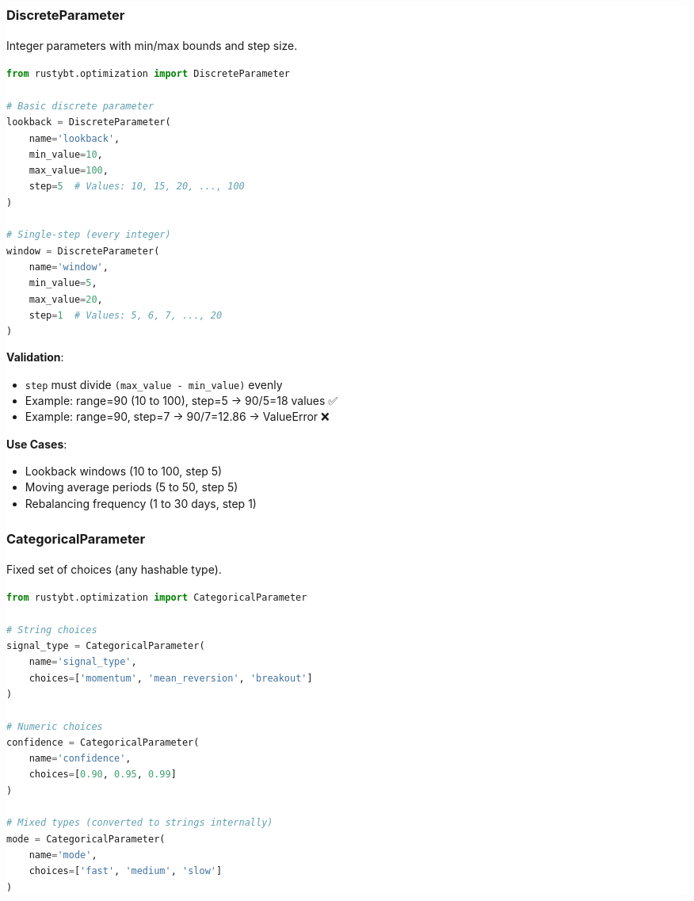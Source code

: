### DiscreteParameter

Integer parameters with min/max bounds and step size.

```python
from rustybt.optimization import DiscreteParameter

# Basic discrete parameter
lookback = DiscreteParameter(
    name='lookback',
    min_value=10,
    max_value=100,
    step=5  # Values: 10, 15, 20, ..., 100
)

# Single-step (every integer)
window = DiscreteParameter(
    name='window',
    min_value=5,
    max_value=20,
    step=1  # Values: 5, 6, 7, ..., 20
)
```

**Validation**:
- `step` must divide `(max_value - min_value)` evenly
- Example: range=90 (10 to 100), step=5 → 90/5=18 values ✅
- Example: range=90, step=7 → 90/7=12.86 → ValueError ❌

**Use Cases**:
- Lookback windows (10 to 100, step 5)
- Moving average periods (5 to 50, step 5)
- Rebalancing frequency (1 to 30 days, step 1)

### CategoricalParameter

Fixed set of choices (any hashable type).

```python
from rustybt.optimization import CategoricalParameter

# String choices
signal_type = CategoricalParameter(
    name='signal_type',
    choices=['momentum', 'mean_reversion', 'breakout']
)

# Numeric choices
confidence = CategoricalParameter(
    name='confidence',
    choices=[0.90, 0.95, 0.99]
)

# Mixed types (converted to strings internally)
mode = CategoricalParameter(
    name='mode',
    choices=['fast', 'medium', 'slow']
)
```
